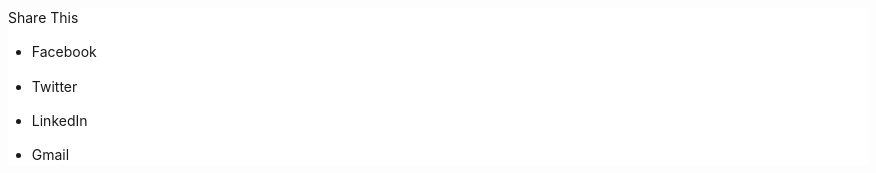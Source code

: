 Share This

<span class="et_social_close"></span>

-   <a href="http://www.facebook.com/sharer.php?u=https%3A%2F%2Ffamilypromise.org%2Fwhat-we-do%2Ffp-union-county%2F&amp;t=FP%20Union%20County" class="et_social_share"><em></em></a>
    Facebook

    <span class="et_social_overlay"></span>
-   <a href="http://twitter.com/share?text=FP%20Union%20County&amp;url=https%3A%2F%2Ffamilypromise.org%2Fwhat-we-do%2Ffp-union-county%2F&amp;via=@fpnational" class="et_social_share"><em></em></a>
    Twitter

    <span class="et_social_overlay"></span>
-   <a href="http://www.linkedin.com/shareArticle?mini=true&amp;url=https%3A%2F%2Ffamilypromise.org%2Fwhat-we-do%2Ffp-union-county%2F&amp;title=FP%20Union%20County" class="et_social_share"><em></em></a>
    LinkedIn

    <span class="et_social_overlay"></span>
-   <a href="https://mail.google.com/mail/u/0/?view=cm&amp;fs=1&amp;su=FP%20Union%20County&amp;body=https%3A%2F%2Ffamilypromise.org%2Fwhat-we-do%2Ffp-union-county%2F&amp;ui=2&amp;tf=1" class="et_social_share"><em></em></a>
    Gmail

    <span class="et_social_overlay"></span>
